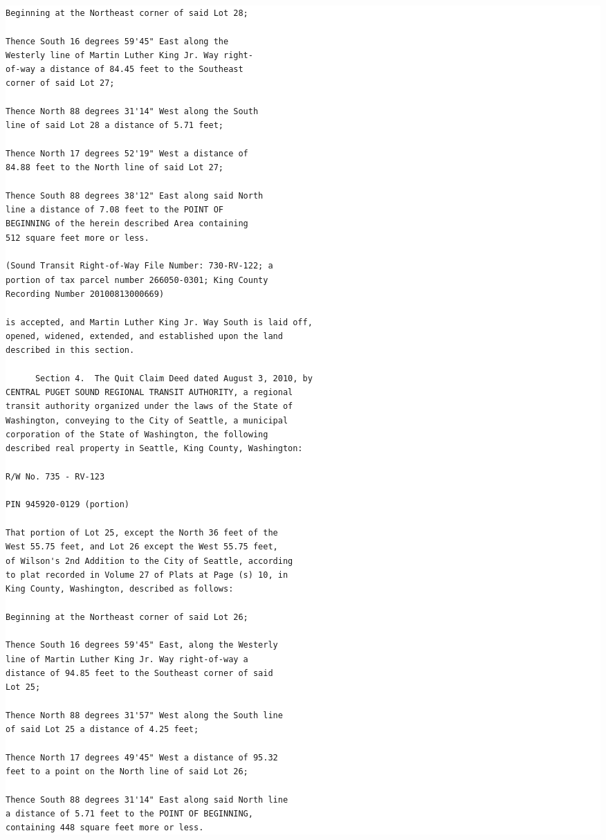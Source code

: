     Beginning at the Northeast corner of said Lot 28;  
  
    Thence South 16 degrees 59'45" East along the  
    Westerly line of Martin Luther King Jr. Way right-  
    of-way a distance of 84.45 feet to the Southeast  
    corner of said Lot 27;  
  
    Thence North 88 degrees 31'14" West along the South  
    line of said Lot 28 a distance of 5.71 feet;  
  
    Thence North 17 degrees 52'19" West a distance of  
    84.88 feet to the North line of said Lot 27;  
  
    Thence South 88 degrees 38'12" East along said North  
    line a distance of 7.08 feet to the POINT OF  
    BEGINNING of the herein described Area containing  
    512 square feet more or less.  
  
    (Sound Transit Right-of-Way File Number: 730-RV-122; a  
    portion of tax parcel number 266050-0301; King County  
    Recording Number 20100813000669)  
  
    is accepted, and Martin Luther King Jr. Way South is laid off,  
    opened, widened, extended, and established upon the land  
    described in this section.  
  
          Section 4.  The Quit Claim Deed dated August 3, 2010, by  
    CENTRAL PUGET SOUND REGIONAL TRANSIT AUTHORITY, a regional  
    transit authority organized under the laws of the State of  
    Washington, conveying to the City of Seattle, a municipal  
    corporation of the State of Washington, the following  
    described real property in Seattle, King County, Washington:  
  
    R/W No. 735 - RV-123  
  
    PIN 945920-0129 (portion)  
  
    That portion of Lot 25, except the North 36 feet of the  
    West 55.75 feet, and Lot 26 except the West 55.75 feet,  
    of Wilson's 2nd Addition to the City of Seattle, according  
    to plat recorded in Volume 27 of Plats at Page (s) 10, in  
    King County, Washington, described as follows:  
  
    Beginning at the Northeast corner of said Lot 26;  
  
    Thence South 16 degrees 59'45" East, along the Westerly  
    line of Martin Luther King Jr. Way right-of-way a  
    distance of 94.85 feet to the Southeast corner of said  
    Lot 25;  
  
    Thence North 88 degrees 31'57" West along the South line  
    of said Lot 25 a distance of 4.25 feet;  
  
    Thence North 17 degrees 49'45" West a distance of 95.32  
    feet to a point on the North line of said Lot 26;  
  
    Thence South 88 degrees 31'14" East along said North line  
    a distance of 5.71 feet to the POINT OF BEGINNING,  
    containing 448 square feet more or less.  
  